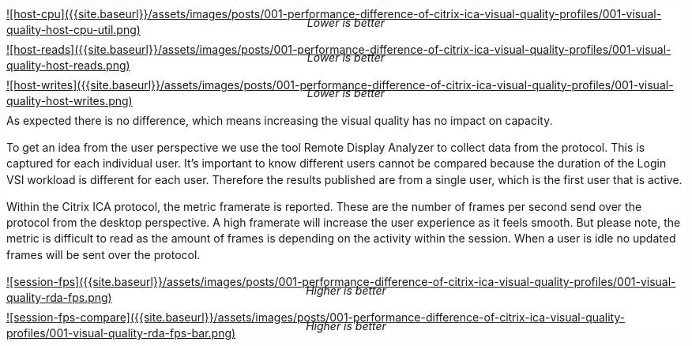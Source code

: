 <a href="{{site.baseurl}}/assets/images/posts/001-performance-difference-of-citrix-ica-visual-quality-profiles/001-visual-quality-host-cpu-util.png" data-lightbox="host-cpu">
![host-cpu]({{site.baseurl}}/assets/images/posts/001-performance-difference-of-citrix-ica-visual-quality-profiles/001-visual-quality-host-cpu-util.png)
</a>
<p align="center" style="margin-top: -30px;" >
  <i>Lower is better</i>
</p>

<a href="{{site.baseurl}}/assets/images/posts/001-performance-difference-of-citrix-ica-visual-quality-profiles/001-visual-quality-host-reads.png" data-lightbox="host-reads">
![host-reads]({{site.baseurl}}/assets/images/posts/001-performance-difference-of-citrix-ica-visual-quality-profiles/001-visual-quality-host-reads.png)
</a>
<p align="center" style="margin-top: -30px;" >
  <i>Lower is better</i>
</p>

<a href="{{site.baseurl}}/assets/images/posts/001-performance-difference-of-citrix-ica-visual-quality-profiles/001-visual-quality-host-writes.png" data-lightbox="host-writes">
![host-writes]({{site.baseurl}}/assets/images/posts/001-performance-difference-of-citrix-ica-visual-quality-profiles/001-visual-quality-host-writes.png)
</a>
<p align="center" style="margin-top: -30px;" >
  <i>Lower is better</i>
</p>

As expected there is no difference, which means increasing the visual quality has no impact on capacity.

To get an idea from the user perspective we use the tool Remote Display Analyzer to collect data from the protocol.  This is captured for each individual user. It’s important to know different users cannot be compared because the duration of the Login VSI workload is different for each user. Therefore the results published are from a single user, which is the first user that is active.

Within the Citrix ICA protocol, the metric framerate is reported. These are the number of frames per second send over the protocol from the desktop perspective. A high framerate will increase the user experience as it feels smooth. But please note, the metric is difficult to read as the amount of frames is depending on the activity within the session. When a user is idle no updated frames will be sent over the protocol.

<a href="{{site.baseurl}}/assets/images/posts/001-performance-difference-of-citrix-ica-visual-quality-profiles/001-visual-quality-rda-fps.png" data-lightbox="session-fps">
![session-fps]({{site.baseurl}}/assets/images/posts/001-performance-difference-of-citrix-ica-visual-quality-profiles/001-visual-quality-rda-fps.png)
</a>
<p align="center" style="margin-top: -30px;" >
  <i>Higher is better</i>
</p>

<a href="{{site.baseurl}}/assets/images/posts/001-performance-difference-of-citrix-ica-visual-quality-profiles/001-visual-quality-rda-fps-bar.png" data-lightbox="session-fps-compare">
![session-fps-compare]({{site.baseurl}}/assets/images/posts/001-performance-difference-of-citrix-ica-visual-quality-profiles/001-visual-quality-rda-fps-bar.png)
</a>
<p align="center" style="margin-top: -30px;" >
  <i>Higher is better</i>
</p>
